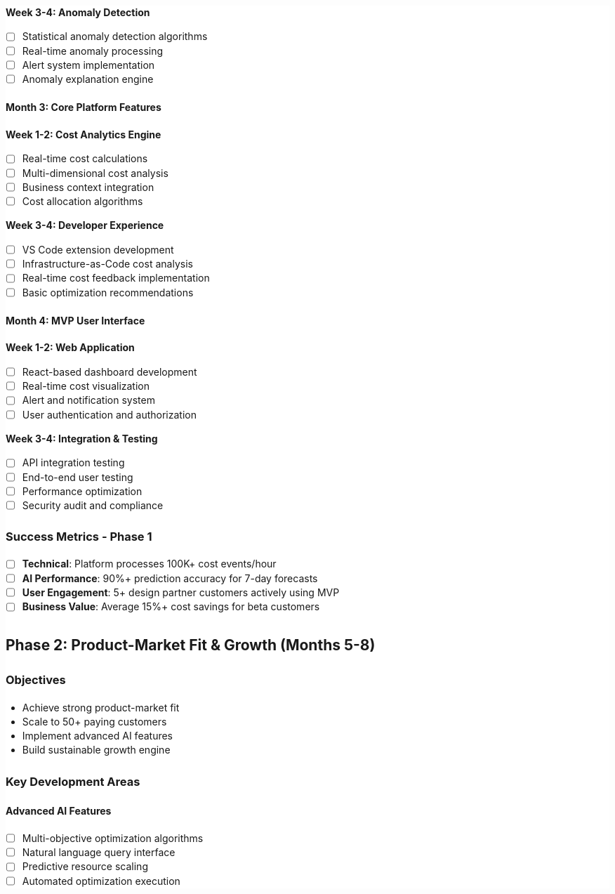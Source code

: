 **Week 3-4: Anomaly Detection**
- [ ] Statistical anomaly detection algorithms
- [ ] Real-time anomaly processing
- [ ] Alert system implementation
- [ ] Anomaly explanation engine

#### **Month 3: Core Platform Features**
**Week 1-2: Cost Analytics Engine**
- [ ] Real-time cost calculations
- [ ] Multi-dimensional cost analysis
- [ ] Business context integration
- [ ] Cost allocation algorithms

**Week 3-4: Developer Experience**
- [ ] VS Code extension development
- [ ] Infrastructure-as-Code cost analysis
- [ ] Real-time cost feedback implementation
- [ ] Basic optimization recommendations

#### **Month 4: MVP User Interface**
**Week 1-2: Web Application**
- [ ] React-based dashboard development
- [ ] Real-time cost visualization
- [ ] Alert and notification system
- [ ] User authentication and authorization

**Week 3-4: Integration & Testing**
- [ ] API integration testing
- [ ] End-to-end user testing
- [ ] Performance optimization
- [ ] Security audit and compliance

### **Success Metrics - Phase 1**
- [ ] **Technical**: Platform processes 100K+ cost events/hour
- [ ] **AI Performance**: 90%+ prediction accuracy for 7-day forecasts
- [ ] **User Engagement**: 5+ design partner customers actively using MVP
- [ ] **Business Value**: Average 15%+ cost savings for beta customers

## Phase 2: Product-Market Fit & Growth (Months 5-8)

### **Objectives**
- Achieve strong product-market fit
- Scale to 50+ paying customers
- Implement advanced AI features
- Build sustainable growth engine

### **Key Development Areas**

#### **Advanced AI Features**
- [ ] Multi-objective optimization algorithms
- [ ] Natural language query interface
- [ ] Predictive resource scaling
- [ ] Automated optimization execution
